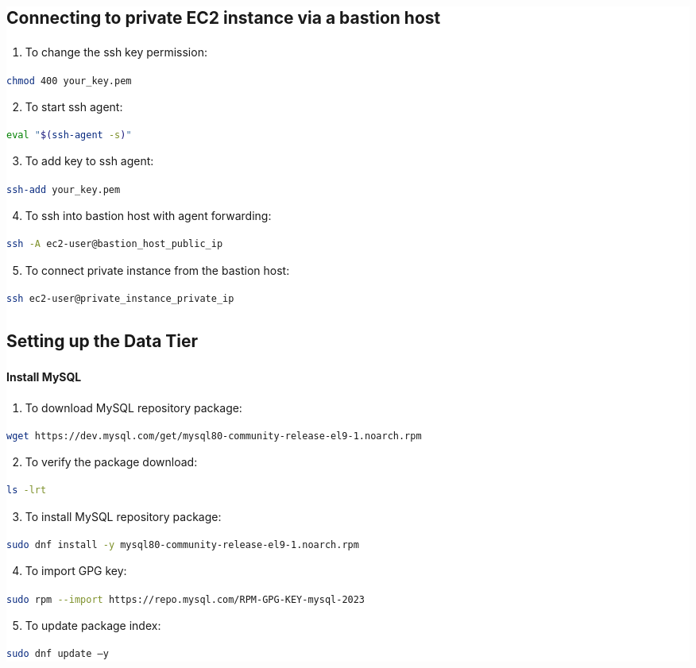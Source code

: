 
## Connecting to private EC2 instance via a bastion host
1. To change the ssh key permission:

```bash
chmod 400 your_key.pem
```

2. To start ssh agent:

```bash
eval "$(ssh-agent -s)"  
```

3. To add key to ssh agent:

```bash
ssh-add your_key.pem
```

4. To ssh into bastion host with agent forwarding:

```bash
ssh -A ec2-user@bastion_host_public_ip
```

5. To connect private instance from the bastion host:

```bash
ssh ec2-user@private_instance_private_ip 
```

## Setting up the Data Tier
#### Install MySQL
1. To download MySQL repository package:

```bash
wget https://dev.mysql.com/get/mysql80-community-release-el9-1.noarch.rpm
```

2. To verify the package download:

```bash
ls -lrt 
```

3. To install MySQL repository package:

```bash
sudo dnf install -y mysql80-community-release-el9-1.noarch.rpm 
```

4. To import GPG key: 

```bash
sudo rpm --import https://repo.mysql.com/RPM-GPG-KEY-mysql-2023 
```

5. To update package index:

```bash
sudo dnf update –y 
```
